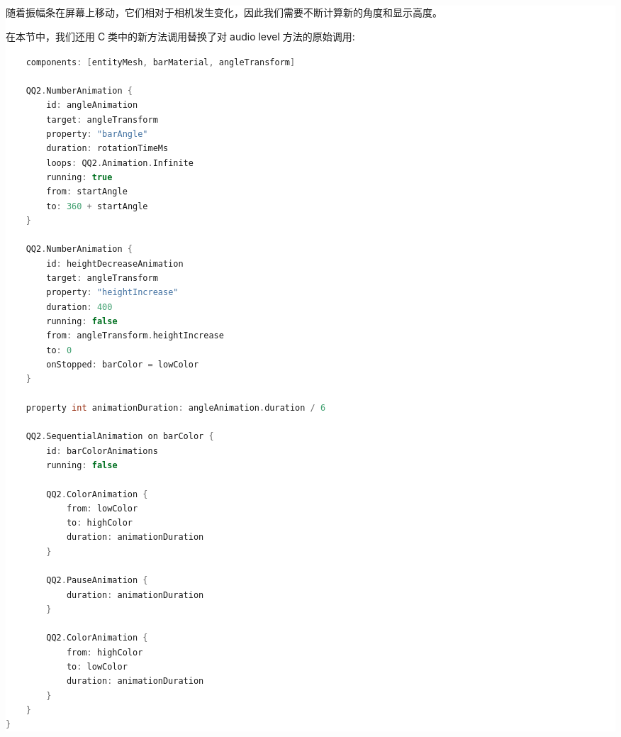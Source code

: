 随着振幅条在屏幕上移动，它们相对于相机发生变化，因此我们需要不断计算新的角度和显示高度。

在本节中，我们还用 C 类中的新方法调用替换了对 audio level 方法的原始调用:

```cpp
    components: [entityMesh, barMaterial, angleTransform] 

    QQ2.NumberAnimation { 
        id: angleAnimation 
        target: angleTransform 
        property: "barAngle" 
        duration: rotationTimeMs 
        loops: QQ2.Animation.Infinite 
        running: true 
        from: startAngle 
        to: 360 + startAngle 
    } 

    QQ2.NumberAnimation { 
        id: heightDecreaseAnimation 
        target: angleTransform 
        property: "heightIncrease" 
        duration: 400 
        running: false 
        from: angleTransform.heightIncrease 
        to: 0 
        onStopped: barColor = lowColor 
    } 

    property int animationDuration: angleAnimation.duration / 6 

    QQ2.SequentialAnimation on barColor { 
        id: barColorAnimations 
        running: false 

        QQ2.ColorAnimation { 
            from: lowColor 
            to: highColor 
            duration: animationDuration 
        } 

        QQ2.PauseAnimation { 
            duration: animationDuration 
        } 

        QQ2.ColorAnimation { 
            from: highColor 
            to: lowColor 
            duration: animationDuration 
        } 
    } 
} 
```

